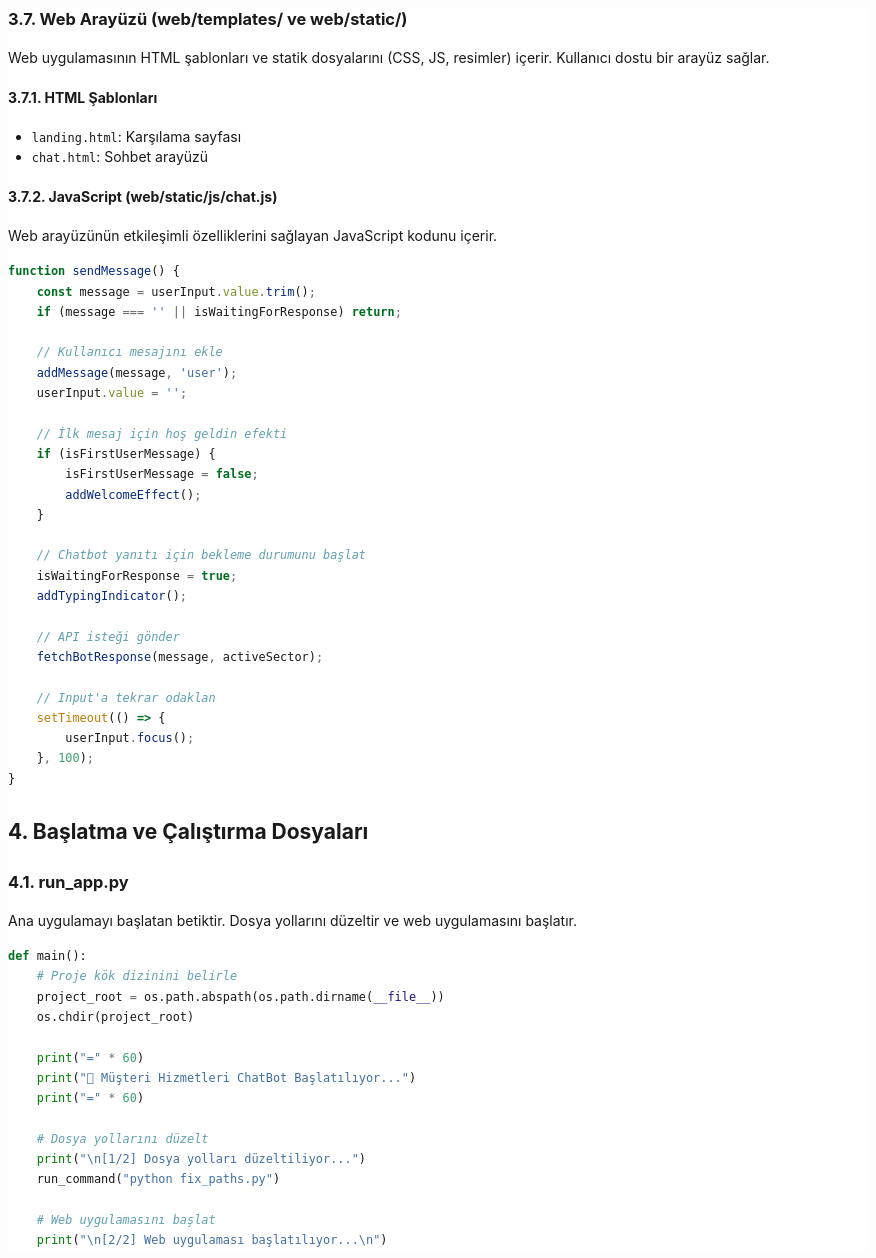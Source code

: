 ### 3.7. Web Arayüzü (web/templates/ ve web/static/)

Web uygulamasının HTML şablonları ve statik dosyalarını (CSS, JS, resimler) içerir. Kullanıcı dostu bir arayüz sağlar.

#### 3.7.1. HTML Şablonları

- `landing.html`: Karşılama sayfası
- `chat.html`: Sohbet arayüzü

#### 3.7.2. JavaScript (web/static/js/chat.js)

Web arayüzünün etkileşimli özelliklerini sağlayan JavaScript kodunu içerir.

```javascript
function sendMessage() {
    const message = userInput.value.trim();
    if (message === '' || isWaitingForResponse) return;

    // Kullanıcı mesajını ekle
    addMessage(message, 'user');
    userInput.value = '';

    // İlk mesaj için hoş geldin efekti
    if (isFirstUserMessage) {
        isFirstUserMessage = false;
        addWelcomeEffect();
    }

    // Chatbot yanıtı için bekleme durumunu başlat
    isWaitingForResponse = true;
    addTypingIndicator();

    // API isteği gönder
    fetchBotResponse(message, activeSector);

    // Input'a tekrar odaklan
    setTimeout(() => {
        userInput.focus();
    }, 100);
}
```

## 4. Başlatma ve Çalıştırma Dosyaları

### 4.1. run_app.py

Ana uygulamayı başlatan betiktir. Dosya yollarını düzeltir ve web uygulamasını başlatır.

```python
def main():
    # Proje kök dizinini belirle
    project_root = os.path.abspath(os.path.dirname(__file__))
    os.chdir(project_root)
    
    print("=" * 60)
    print("🤖 Müşteri Hizmetleri ChatBot Başlatılıyor...")
    print("=" * 60)
    
    # Dosya yollarını düzelt
    print("\n[1/2] Dosya yolları düzeltiliyor...")
    run_command("python fix_paths.py")
    
    # Web uygulamasını başlat
    print("\n[2/2] Web uygulaması başlatılıyor...\n")
```